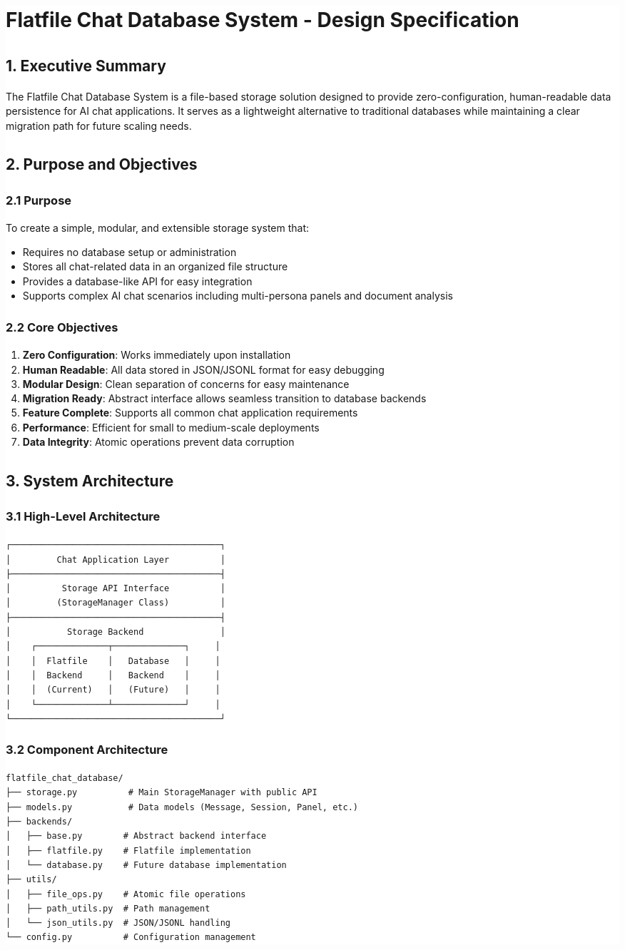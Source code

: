 # Flatfile Chat Database System - Design Specification

## 1. Executive Summary

The Flatfile Chat Database System is a file-based storage solution designed to provide zero-configuration, human-readable data persistence for AI chat applications. It serves as a lightweight alternative to traditional databases while maintaining a clear migration path for future scaling needs.

## 2. Purpose and Objectives

### 2.1 Purpose
To create a simple, modular, and extensible storage system that:
- Requires no database setup or administration
- Stores all chat-related data in an organized file structure
- Provides a database-like API for easy integration
- Supports complex AI chat scenarios including multi-persona panels and document analysis

### 2.2 Core Objectives
1. **Zero Configuration**: Works immediately upon installation
2. **Human Readable**: All data stored in JSON/JSONL format for easy debugging
3. **Modular Design**: Clean separation of concerns for easy maintenance
4. **Migration Ready**: Abstract interface allows seamless transition to database backends
5. **Feature Complete**: Supports all common chat application requirements
6. **Performance**: Efficient for small to medium-scale deployments
7. **Data Integrity**: Atomic operations prevent data corruption

## 3. System Architecture

### 3.1 High-Level Architecture
```
┌─────────────────────────────────────────┐
│         Chat Application Layer          │
├─────────────────────────────────────────┤
│          Storage API Interface          │
│         (StorageManager Class)          │
├─────────────────────────────────────────┤
│           Storage Backend               │
│    ┌──────────────┬──────────────┐     │
│    │  Flatfile    │   Database   │     │
│    │  Backend     │   Backend    │     │
│    │  (Current)   │   (Future)   │     │
│    └──────────────┴──────────────┘     │
└─────────────────────────────────────────┘
```

### 3.2 Component Architecture
```
flatfile_chat_database/
├── storage.py          # Main StorageManager with public API
├── models.py           # Data models (Message, Session, Panel, etc.)
├── backends/
│   ├── base.py        # Abstract backend interface
│   ├── flatfile.py    # Flatfile implementation
│   └── database.py    # Future database implementation
├── utils/
│   ├── file_ops.py    # Atomic file operations
│   ├── path_utils.py  # Path management
│   └── json_utils.py  # JSON/JSONL handling
└── config.py          # Configuration management
```
